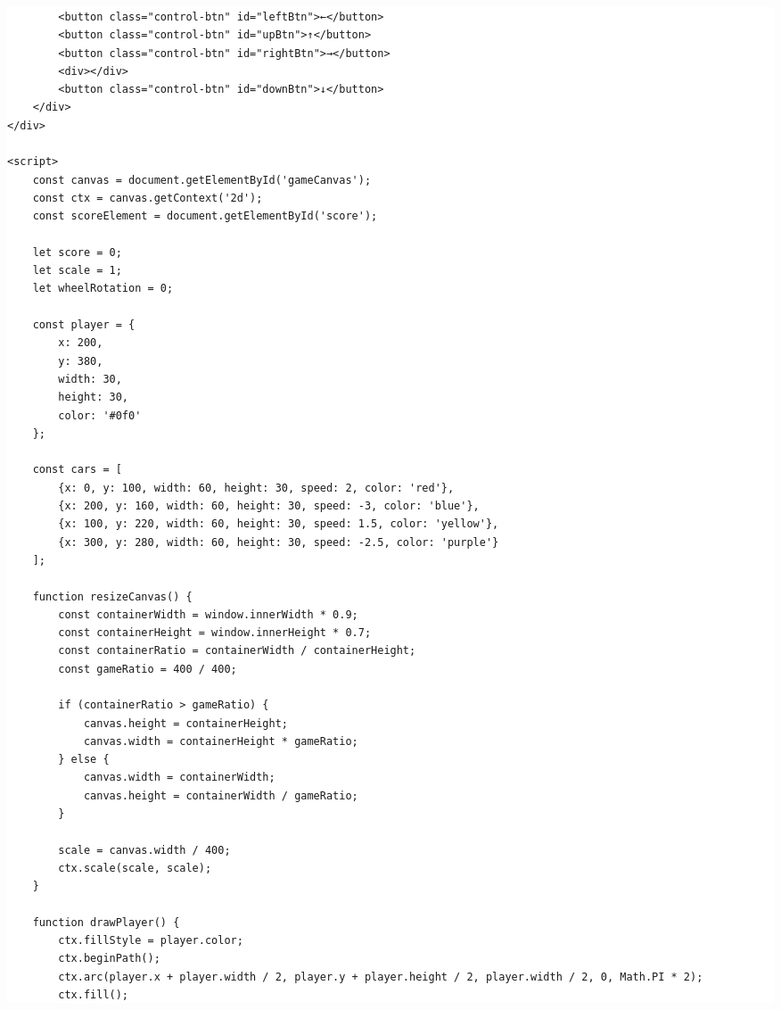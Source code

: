             <button class="control-btn" id="leftBtn">←</button>
            <button class="control-btn" id="upBtn">↑</button>
            <button class="control-btn" id="rightBtn">→</button>
            <div></div>
            <button class="control-btn" id="downBtn">↓</button>
        </div>
    </div>

    <script>
        const canvas = document.getElementById('gameCanvas');
        const ctx = canvas.getContext('2d');
        const scoreElement = document.getElementById('score');

        let score = 0;
        let scale = 1;
        let wheelRotation = 0;

        const player = {
            x: 200,
            y: 380,
            width: 30,
            height: 30,
            color: '#0f0'
        };

        const cars = [
            {x: 0, y: 100, width: 60, height: 30, speed: 2, color: 'red'},
            {x: 200, y: 160, width: 60, height: 30, speed: -3, color: 'blue'},
            {x: 100, y: 220, width: 60, height: 30, speed: 1.5, color: 'yellow'},
            {x: 300, y: 280, width: 60, height: 30, speed: -2.5, color: 'purple'}
        ];

        function resizeCanvas() {
            const containerWidth = window.innerWidth * 0.9;
            const containerHeight = window.innerHeight * 0.7;
            const containerRatio = containerWidth / containerHeight;
            const gameRatio = 400 / 400;

            if (containerRatio > gameRatio) {
                canvas.height = containerHeight;
                canvas.width = containerHeight * gameRatio;
            } else {
                canvas.width = containerWidth;
                canvas.height = containerWidth / gameRatio;
            }

            scale = canvas.width / 400;
            ctx.scale(scale, scale);
        }

        function drawPlayer() {
            ctx.fillStyle = player.color;
            ctx.beginPath();
            ctx.arc(player.x + player.width / 2, player.y + player.height / 2, player.width / 2, 0, Math.PI * 2);
            ctx.fill();
